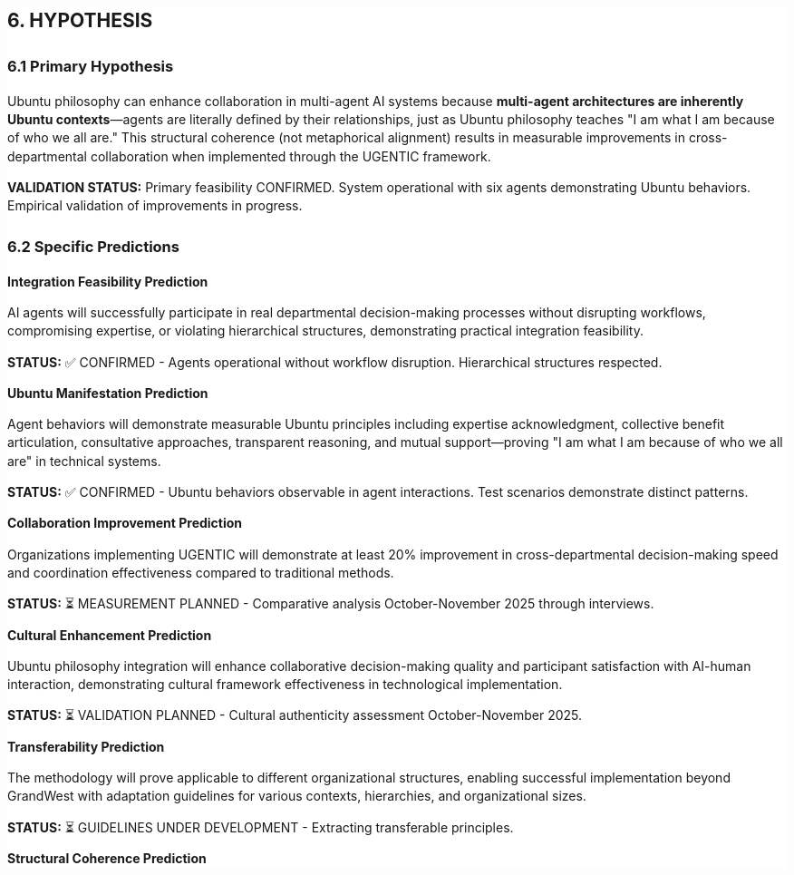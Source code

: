 
## 6. HYPOTHESIS

### 6.1 Primary Hypothesis

Ubuntu philosophy can enhance collaboration in multi-agent AI systems because **multi-agent architectures are inherently Ubuntu contexts**—agents are literally defined by their relationships, just as Ubuntu philosophy teaches "I am what I am because of who we all are." This structural coherence (not metaphorical alignment) results in measurable improvements in cross-departmental collaboration when implemented through the UGENTIC framework.

**VALIDATION STATUS:** Primary feasibility CONFIRMED. System operational with six agents demonstrating Ubuntu behaviors. Empirical validation of improvements in progress.

### 6.2 Specific Predictions

**Integration Feasibility Prediction**

AI agents will successfully participate in real departmental decision-making processes without disrupting workflows, compromising expertise, or violating hierarchical structures, demonstrating practical integration feasibility.

**STATUS:** ✅ CONFIRMED - Agents operational without workflow disruption. Hierarchical structures respected.

**Ubuntu Manifestation Prediction**

Agent behaviors will demonstrate measurable Ubuntu principles including expertise acknowledgment, collective benefit articulation, consultative approaches, transparent reasoning, and mutual support—proving "I am what I am because of who we all are" in technical systems.

**STATUS:** ✅ CONFIRMED - Ubuntu behaviors observable in agent interactions. Test scenarios demonstrate distinct patterns.

**Collaboration Improvement Prediction**

Organizations implementing UGENTIC will demonstrate at least 20% improvement in cross-departmental decision-making speed and coordination effectiveness compared to traditional methods.

**STATUS:** ⏳ MEASUREMENT PLANNED - Comparative analysis October-November 2025 through interviews.

**Cultural Enhancement Prediction**

Ubuntu philosophy integration will enhance collaborative decision-making quality and participant satisfaction with AI-human interaction, demonstrating cultural framework effectiveness in technological implementation.

**STATUS:** ⏳ VALIDATION PLANNED - Cultural authenticity assessment October-November 2025.

**Transferability Prediction**

The methodology will prove applicable to different organizational structures, enabling successful implementation beyond GrandWest with adaptation guidelines for various contexts, hierarchies, and organizational sizes.

**STATUS:** ⏳ GUIDELINES UNDER DEVELOPMENT - Extracting transferable principles.

**Structural Coherence Prediction**
